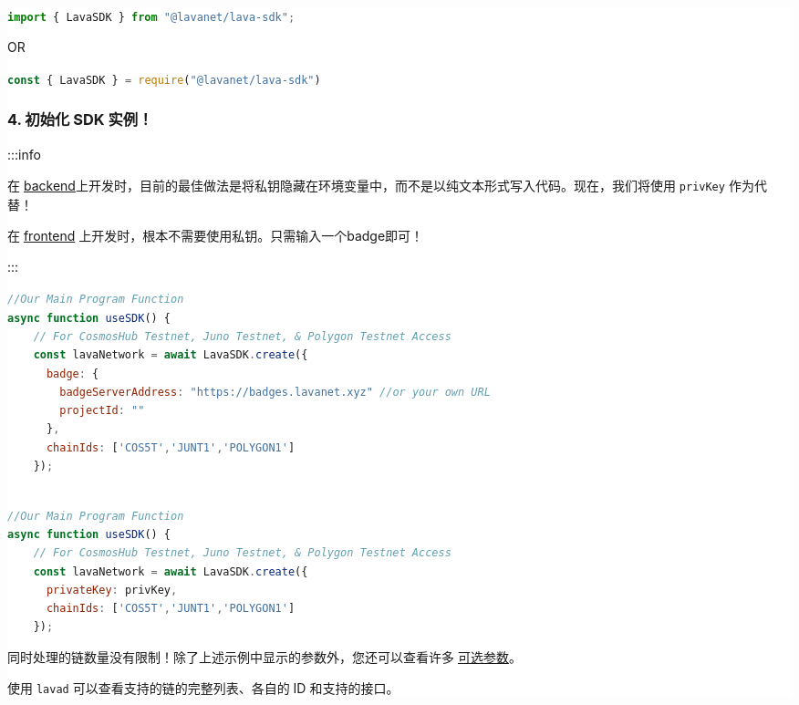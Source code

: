 ```jsx
import { LavaSDK } from "@lavanet/lava-sdk";
```

OR

```jsx
const { LavaSDK } = require("@lavanet/lava-sdk")
```

### 4. 初始化 SDK 实例！

:::info

在 [backend](/sdk-backend)上开发时，目前的最佳做法是将私钥隐藏在环境变量中，而不是以纯文本形式写入代码。现在，我们将使用 `privKey` 作为代替！

在 [frontend](/sdk-frontend) 上开发时，根本不需要使用私钥。只需输入一个badge即可！

:::

<Tabs>
<TabItem value ="frontend" label="Badges">

```jsx
//Our Main Program Function
async function useSDK() {
    // For CosmosHub Testnet, Juno Testnet, & Polygon Testnet Access
    const lavaNetwork = await LavaSDK.create({
      badge: {
        badgeServerAddress: "https://badges.lavanet.xyz" //or your own URL
        projectId: ""
      },
      chainIds: ['COS5T','JUNT1','POLYGON1']
    });
  
```

</TabItem>
<TabItem value ="backend" label="Private Key">

```jsx
//Our Main Program Function
async function useSDK() {
    // For CosmosHub Testnet, Juno Testnet, & Polygon Testnet Access
    const lavaNetwork = await LavaSDK.create({
      privateKey: privKey,
      chainIds: ['COS5T','JUNT1','POLYGON1']
    });

```

</TabItem>
</Tabs>


同时处理的链数量没有限制！除了上述示例中显示的参数外，您还可以查看许多 [可选参数](/sdk-integrations#-all-options)。

使用 `lavad` 可以查看支持的链的完整列表、各自的 ID 和支持的接口。
